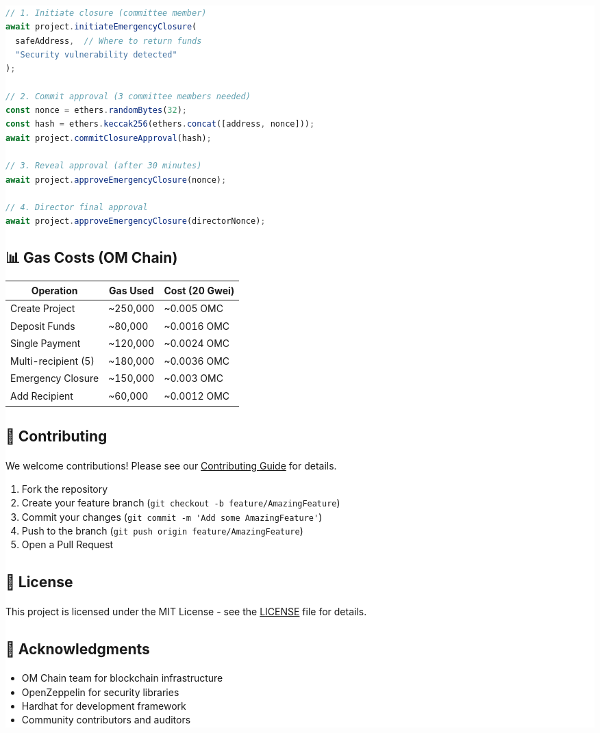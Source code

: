 ```javascript
// 1. Initiate closure (committee member)
await project.initiateEmergencyClosure(
  safeAddress,  // Where to return funds
  "Security vulnerability detected"
);

// 2. Commit approval (3 committee members needed)
const nonce = ethers.randomBytes(32);
const hash = ethers.keccak256(ethers.concat([address, nonce]));
await project.commitClosureApproval(hash);

// 3. Reveal approval (after 30 minutes)
await project.approveEmergencyClosure(nonce);

// 4. Director final approval
await project.approveEmergencyClosure(directorNonce);
```

## 📊 Gas Costs (OM Chain)

| Operation | Gas Used | Cost (20 Gwei) |
|-----------|----------|----------------|
| Create Project | ~250,000 | ~0.005 OMC |
| Deposit Funds | ~80,000 | ~0.0016 OMC |
| Single Payment | ~120,000 | ~0.0024 OMC |
| Multi-recipient (5) | ~180,000 | ~0.0036 OMC |
| Emergency Closure | ~150,000 | ~0.003 OMC |
| Add Recipient | ~60,000 | ~0.0012 OMC |

## 🤝 Contributing

We welcome contributions! Please see our [Contributing Guide](CONTRIBUTING.md) for details.

1. Fork the repository
2. Create your feature branch (`git checkout -b feature/AmazingFeature`)
3. Commit your changes (`git commit -m 'Add some AmazingFeature'`)
4. Push to the branch (`git push origin feature/AmazingFeature`)
5. Open a Pull Request

## 📄 License

This project is licensed under the MIT License - see the [LICENSE](LICENSE) file for details.

## 🙏 Acknowledgments

- OM Chain team for blockchain infrastructure
- OpenZeppelin for security libraries
- Hardhat for development framework
- Community contributors and auditors

